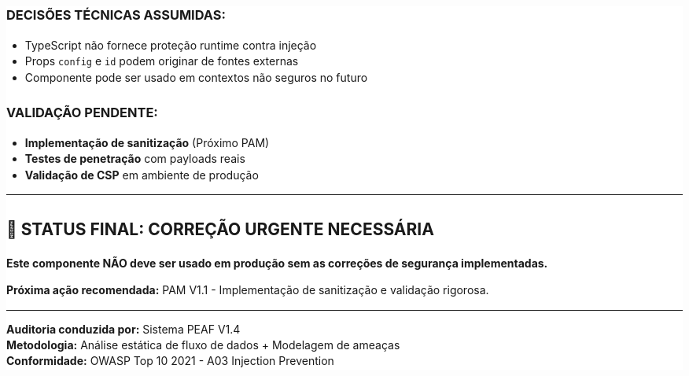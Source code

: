 ### **DECISÕES TÉCNICAS ASSUMIDAS:**

- TypeScript não fornece proteção runtime contra injeção
- Props `config` e `id` podem originar de fontes externas
- Componente pode ser usado em contextos não seguros no futuro

### **VALIDAÇÃO PENDENTE:**

- **Implementação de sanitização** (Próximo PAM)
- **Testes de penetração** com payloads reais
- **Validação de CSP** em ambiente de produção

---

## 🚨 STATUS FINAL: CORREÇÃO URGENTE NECESSÁRIA

**Este componente NÃO deve ser usado em produção sem as correções de segurança implementadas.**

**Próxima ação recomendada:** PAM V1.1 - Implementação de sanitização e validação rigorosa.

---

**Auditoria conduzida por:** Sistema PEAF V1.4  
**Metodologia:** Análise estática de fluxo de dados + Modelagem de ameaças  
**Conformidade:** OWASP Top 10 2021 - A03 Injection Prevention
